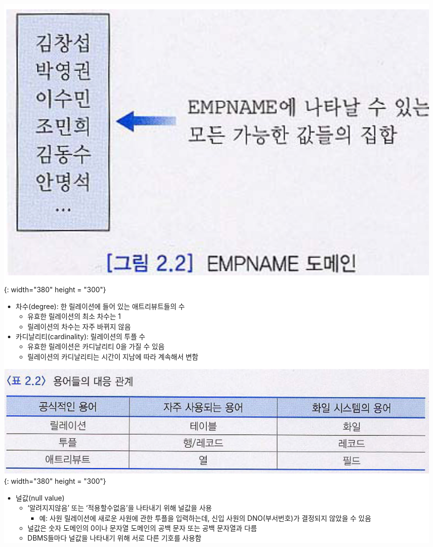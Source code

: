 ![도메인](/static/assets/img/blog/DB2/domain.jpeg){: width="380" height = "300"}

- 차수(degree): 한 릴레이션에 들어 있는 애트리뷰트들의 수
  - 유효한 릴레이션의 최소 차수는 1
  - 릴레이션의 차수는 자주 바뀌지 않음
- 카디날리티(cardinality): 릴레이션의 투플 수
  - 유효한 릴레이션은 카디날리티 0을 가질 수 있음
  - 릴레이션의 카디날리티는 시간이 지남에 따라 계속해서 변함

![용어](/static/assets/img/blog/DB2/words2.jpeg){: width="380" height = "300"}

- 널값(null value)
  - ‘알려지지않음’ 또는 ‘적용할수없음’을 나타내기 위해 널값을 사용
    - 예: 사원 릴레이션에 새로운 사원에 관한 투플을 입력하는데, 신입 사원의 DNO(부서번호)가 결정되지 않았을 수 있음
  - 널값은 숫자 도메인의 0이나 문자열 도메인의 공백 문자 또는 공백 문자열과 다름
  - DBMS들마다 널값을 나타내기 위해 서로 다른 기호를 사용함
